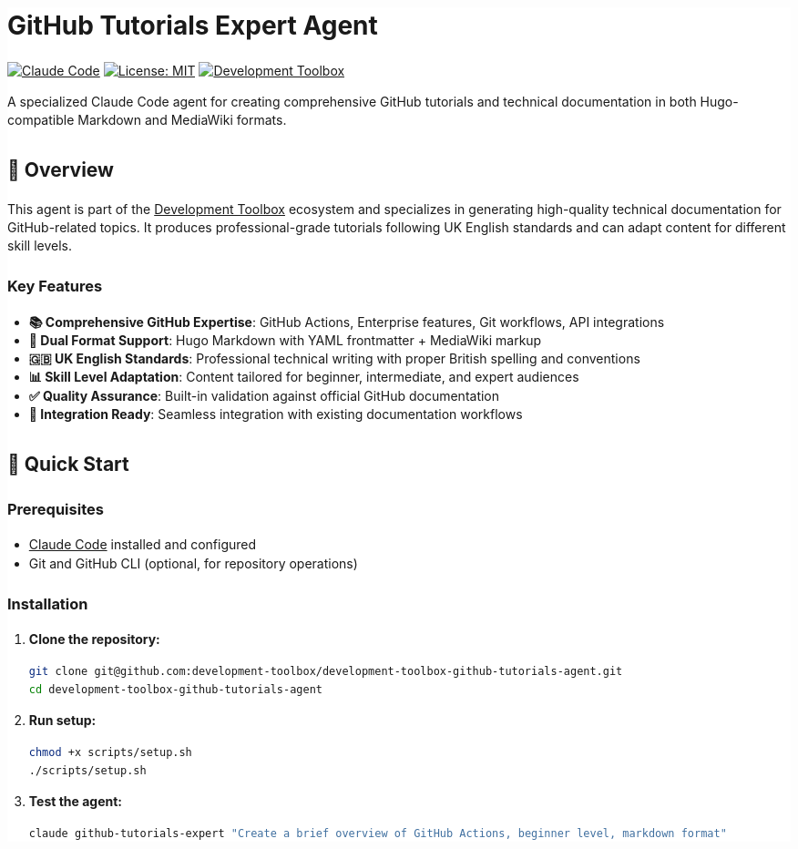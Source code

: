 # GitHub Tutorials Expert Agent

[![Claude Code](https://img.shields.io/badge/Claude%20Code-Agent-blue)](https://claude.ai/code)
[![License: MIT](https://img.shields.io/badge/License-MIT-yellow.svg)](LICENSE)
[![Development Toolbox](https://img.shields.io/badge/Development%20Toolbox-Agent-green)](https://github.com/development-toolbox)

A specialized Claude Code agent for creating comprehensive GitHub tutorials and technical documentation in both Hugo-compatible Markdown and MediaWiki formats.

## 🎯 Overview

This agent is part of the [Development Toolbox](https://github.com/development-toolbox) ecosystem and specializes in generating high-quality technical documentation for GitHub-related topics. It produces professional-grade tutorials following UK English standards and can adapt content for different skill levels.

### Key Features

- **📚 Comprehensive GitHub Expertise**: GitHub Actions, Enterprise features, Git workflows, API integrations
- **🎨 Dual Format Support**: Hugo Markdown with YAML frontmatter + MediaWiki markup
- **🇬🇧 UK English Standards**: Professional technical writing with proper British spelling and conventions
- **📊 Skill Level Adaptation**: Content tailored for beginner, intermediate, and expert audiences
- **✅ Quality Assurance**: Built-in validation against official GitHub documentation
- **🔗 Integration Ready**: Seamless integration with existing documentation workflows

## 🚀 Quick Start

### Prerequisites

- [Claude Code](https://claude.ai/code) installed and configured
- Git and GitHub CLI (optional, for repository operations)

### Installation

1. **Clone the repository:**
   ```bash
   git clone git@github.com:development-toolbox/development-toolbox-github-tutorials-agent.git
   cd development-toolbox-github-tutorials-agent
   ```

2. **Run setup:**
   ```bash
   chmod +x scripts/setup.sh
   ./scripts/setup.sh
   ```

3. **Test the agent:**
   ```bash
   claude github-tutorials-expert "Create a brief overview of GitHub Actions, beginner level, markdown format"
   ```
